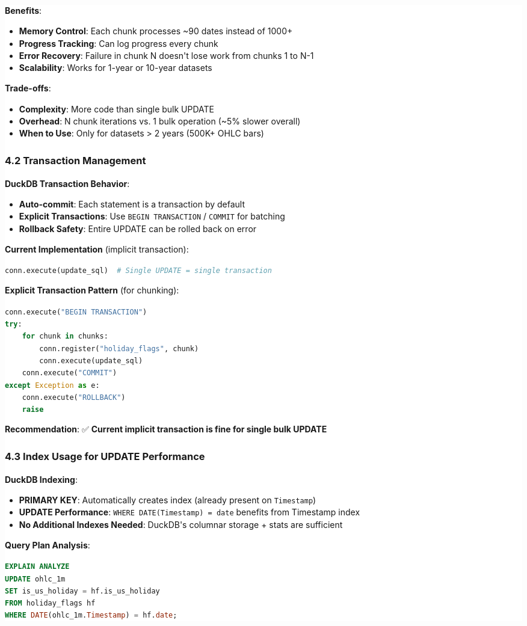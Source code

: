 **Benefits**:

- **Memory Control**: Each chunk processes ~90 dates instead of 1000+
- **Progress Tracking**: Can log progress every chunk
- **Error Recovery**: Failure in chunk N doesn't lose work from chunks 1 to N-1
- **Scalability**: Works for 1-year or 10-year datasets

**Trade-offs**:

- **Complexity**: More code than single bulk UPDATE
- **Overhead**: N chunk iterations vs. 1 bulk operation (~5% slower overall)
- **When to Use**: Only for datasets > 2 years (500K+ OHLC bars)

### 4.2 Transaction Management

**DuckDB Transaction Behavior**:

- **Auto-commit**: Each statement is a transaction by default
- **Explicit Transactions**: Use `BEGIN TRANSACTION` / `COMMIT` for batching
- **Rollback Safety**: Entire UPDATE can be rolled back on error

**Current Implementation** (implicit transaction):

```python
conn.execute(update_sql)  # Single UPDATE = single transaction
```

**Explicit Transaction Pattern** (for chunking):

```python
conn.execute("BEGIN TRANSACTION")
try:
    for chunk in chunks:
        conn.register("holiday_flags", chunk)
        conn.execute(update_sql)
    conn.execute("COMMIT")
except Exception as e:
    conn.execute("ROLLBACK")
    raise
```

**Recommendation**: ✅ **Current implicit transaction is fine for single bulk UPDATE**

### 4.3 Index Usage for UPDATE Performance

**DuckDB Indexing**:

- **PRIMARY KEY**: Automatically creates index (already present on `Timestamp`)
- **UPDATE Performance**: `WHERE DATE(Timestamp) = date` benefits from Timestamp index
- **No Additional Indexes Needed**: DuckDB's columnar storage + stats are sufficient

**Query Plan Analysis**:

```sql
EXPLAIN ANALYZE
UPDATE ohlc_1m
SET is_us_holiday = hf.is_us_holiday
FROM holiday_flags hf
WHERE DATE(ohlc_1m.Timestamp) = hf.date;
```
